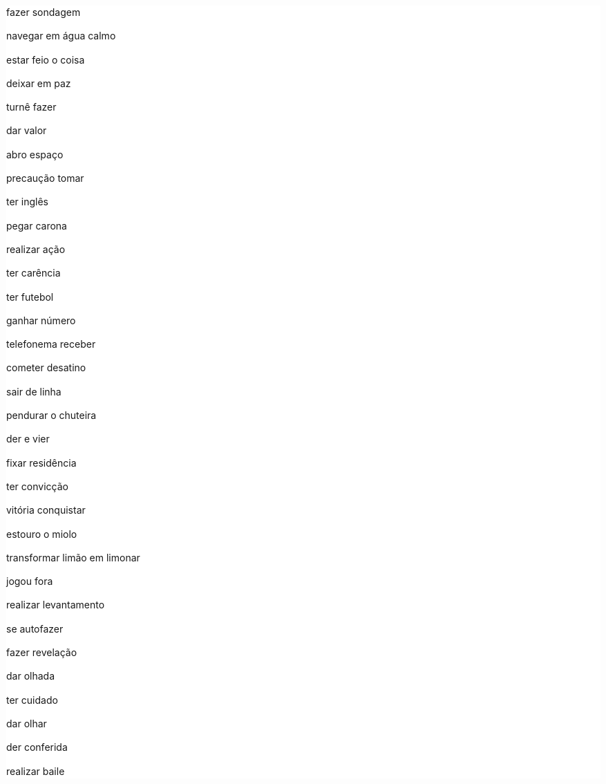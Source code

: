 fazer sondagem

navegar em água calmo

estar feio o coisa

deixar em paz

turnê fazer

dar valor

abro espaço

precaução tomar

ter inglês

pegar carona

realizar ação

ter carência

ter futebol

ganhar número

telefonema receber

cometer desatino

sair de linha

pendurar o chuteira

der e vier

fixar residência

ter convicção

vitória conquistar

estouro o miolo

transformar limão em limonar

jogou fora

realizar levantamento

se autofazer

fazer revelação

dar olhada

ter cuidado

dar olhar

der conferida

realizar baile
